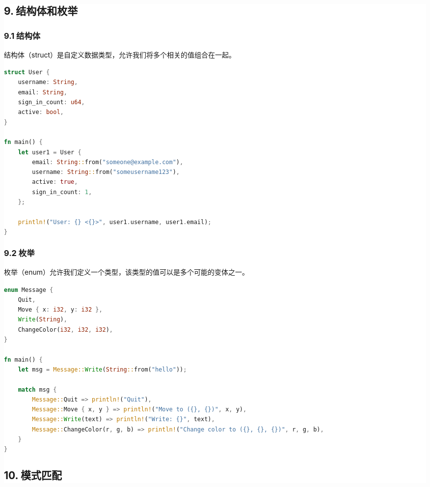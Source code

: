 ## 9. 结构体和枚举

### 9.1 结构体

结构体（struct）是自定义数据类型，允许我们将多个相关的值组合在一起。

```rust
struct User {
    username: String,
    email: String,
    sign_in_count: u64,
    active: bool,
}

fn main() {
    let user1 = User {
        email: String::from("someone@example.com"),
        username: String::from("someusername123"),
        active: true,
        sign_in_count: 1,
    };

    println!("User: {} <{}>", user1.username, user1.email);
}
```

### 9.2 枚举

枚举（enum）允许我们定义一个类型，该类型的值可以是多个可能的变体之一。

```rust
enum Message {
    Quit,
    Move { x: i32, y: i32 },
    Write(String),
    ChangeColor(i32, i32, i32),
}

fn main() {
    let msg = Message::Write(String::from("hello"));

    match msg {
        Message::Quit => println!("Quit"),
        Message::Move { x, y } => println!("Move to ({}, {})", x, y),
        Message::Write(text) => println!("Write: {}", text),
        Message::ChangeColor(r, g, b) => println!("Change color to ({}, {}, {})", r, g, b),
    }
}
```

## 10. 模式匹配
